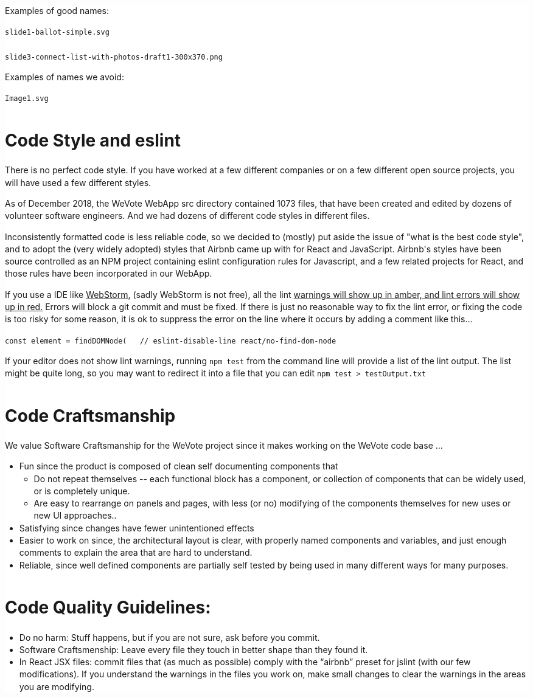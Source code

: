 Examples of good names:

    slide1-ballot-simple.svg

    slide3-connect-list-with-photos-draft1-300x370.png
    
Examples of names we avoid:

    Image1.svg


# Code Style and eslint

There is no perfect code style.  If you have worked at a few different companies or on a few different open source projects, you
will have used a few different styles.

As of December 2018, the WeVote WebApp src directory contained 1073 files, that have been created and edited by dozens of volunteer
software engineers.  And we had dozens of different code styles in different files.

Inconsistently formatted code is less reliable code, so we decided to (mostly) put aside the 
issue of "what is the best code style", and to adopt the (very widely adopted) styles
that Airbnb came up with for React and JavaScript.  Airbnb's styles have been source controlled 
as an NPM project containing eslint configuration rules for Javascript, and a few related projects for React, and those
rules have been incorporated in our WebApp.

If you use a IDE like [WebStorm](https://www.jetbrains.com/webstorm/), (sadly WebStorm is not free), all the lint [warnings will show up in amber, and lint
errors will show up in red.](https://www.themarketingtechnologist.co/eslint-with-airbnb-javascript-style-guide-in-webstorm/)  Errors will block a git commit and must be fixed.  If there is just
no reasonable way to fix the lint error, or fixing the code is too risky for some reason, it is ok
to suppress the error on the line where it occurs by adding a comment like this...

```const element = findDOMNode(   // eslint-disable-line react/no-find-dom-node```

If your editor does not show lint warnings, running `npm test` from the command line will provide a list of the lint output.
The list might be quite long, so you may want to redirect it into a file that you can edit `npm test > testOutput.txt`

# Code Craftsmanship

We value Software Craftsmanship for the WeVote project since it makes working on the WeVote code base …
* Fun since the product is composed of clean self documenting components that 
  * Do not repeat themselves -- each functional block has a component, or collection of components that can be widely used, or is completely unique.
  * Are easy to rearrange on panels and pages, with less (or no) modifying of the components themselves for new uses or new UI approaches..
* Satisfying since changes have fewer unintentioned effects
* Easier to work on since, the architectural layout is clear, with properly named components and variables, and just enough comments to explain the area that are hard to understand.
* Reliable, since well defined components are partially self tested by being used in many different ways for many purposes.



# Code Quality Guidelines:
* Do no harm:  Stuff happens, but if you are not sure, ask before you commit.
* Software Craftsmenship: Leave every file they touch in better shape than they found it. 
* In React JSX files: commit files that (as much as possible) comply with the “airbnb” preset for jslint (with our few modifications). If you understand the warnings in the files you work on, make small changes to clear the warnings in the areas you are modifying.
```